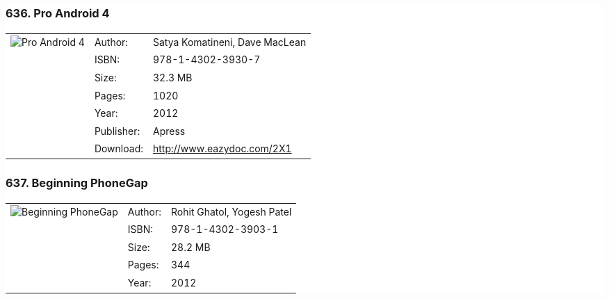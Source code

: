 ### 636. Pro Android 4

<table>
    <tr>
        <td rowspan="7">
            <img alt="Pro Android 4" src="http://it-ebooks.info/images/ebooks/6/pro_android_4.jpg">
        </td>
        <td>Author:</td>
        <td>Satya Komatineni, Dave MacLean</td>
    </tr>
    <tr>
        <td>ISBN:</td>
        <td>978-1-4302-3930-7</td>
    </tr>
    <tr>
        <td>Size:</td>
        <td>32.3 MB</td>
    </tr>
    <tr>
        <td>Pages:</td>
        <td>1020</td>
    </tr>
    <tr>
        <td>Year:</td>
        <td>2012</td>
    </tr>
    <tr>
        <td>Publisher:</td>
        <td>Apress</td>
    </tr>
    <tr>
        <td>Download:</td>
        <td><a title="Download Pro Android 4 pdf" href="http://www.eazydoc.com/2X1">http://www.eazydoc.com/2X1</a></td>
    </tr>
</table>

### 637. Beginning PhoneGap

<table>
    <tr>
        <td rowspan="7">
            <img alt="Beginning PhoneGap" src="http://it-ebooks.info/images/ebooks/6/beginning_phonegap.jpg">
        </td>
        <td>Author:</td>
        <td>Rohit Ghatol, Yogesh Patel</td>
    </tr>
    <tr>
        <td>ISBN:</td>
        <td>978-1-4302-3903-1</td>
    </tr>
    <tr>
        <td>Size:</td>
        <td>28.2 MB</td>
    </tr>
    <tr>
        <td>Pages:</td>
        <td>344</td>
    </tr>
    <tr>
        <td>Year:</td>
        <td>2012</td>